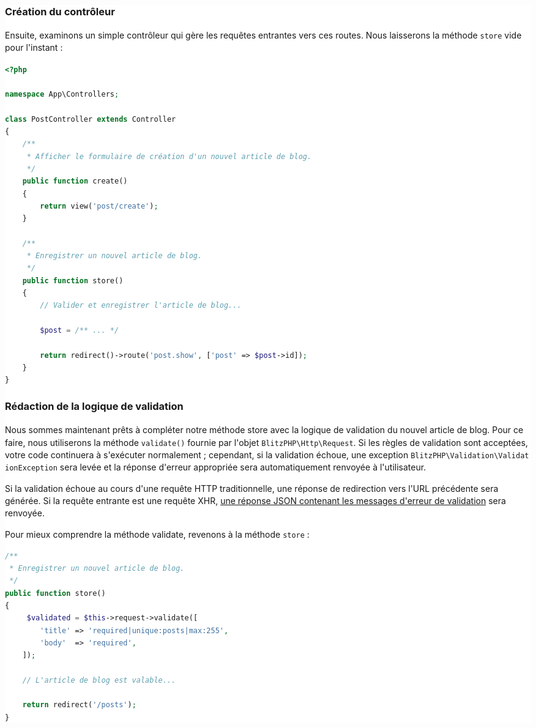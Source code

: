 <a name="creation-du-controleur"></a>
### Création du contrôleur

Ensuite, examinons un simple contrôleur qui gère les requêtes entrantes vers ces routes. Nous laisserons la méthode `store` vide pour l'instant :

```php
<?php
 
namespace App\Controllers;
 
class PostController extends Controller
{
    /**
     * Afficher le formulaire de création d'un nouvel article de blog.
     */
    public function create()
    {
        return view('post/create');
    }
 
    /**
     * Enregistrer un nouvel article de blog.
     */
    public function store()
    {
        // Valider et enregistrer l'article de blog...
 
        $post = /** ... */
 
        return redirect()->route('post.show', ['post' => $post->id]);
    }
}
```

<a name="redaction-de-la-logique-de-validation"></a>
### Rédaction de la logique de validation

Nous sommes maintenant prêts à compléter notre méthode store avec la logique de validation du nouvel article de blog. Pour ce faire, nous utiliserons la méthode `validate()` fournie par l'objet `BlitzPHP\Http\Request`. Si les règles de validation sont acceptées, votre code continuera à s'exécuter normalement ; cependant, si la validation échoue, une exception `BlitzPHP\Validation\ValidationException` sera levée et la réponse d'erreur appropriée sera automatiquement renvoyée à l'utilisateur.

Si la validation échoue au cours d'une requête HTTP traditionnelle, une réponse de redirection vers l'URL précédente sera générée. Si la requête entrante est une requête XHR, [une réponse JSON contenant les messages d'erreur de validation](#format-de-reponse-d-erreur-de-validation) sera renvoyée.

Pour mieux comprendre la méthode validate, revenons à la méthode `store` :

```php
/**
 * Enregistrer un nouvel article de blog.
 */
public function store()
{
     $validated = $this->request->validate([
        'title' => 'required|unique:posts|max:255',
        'body'  => 'required',
    ]);
 
    // L'article de blog est valable...
 
    return redirect('/posts');
}
```
